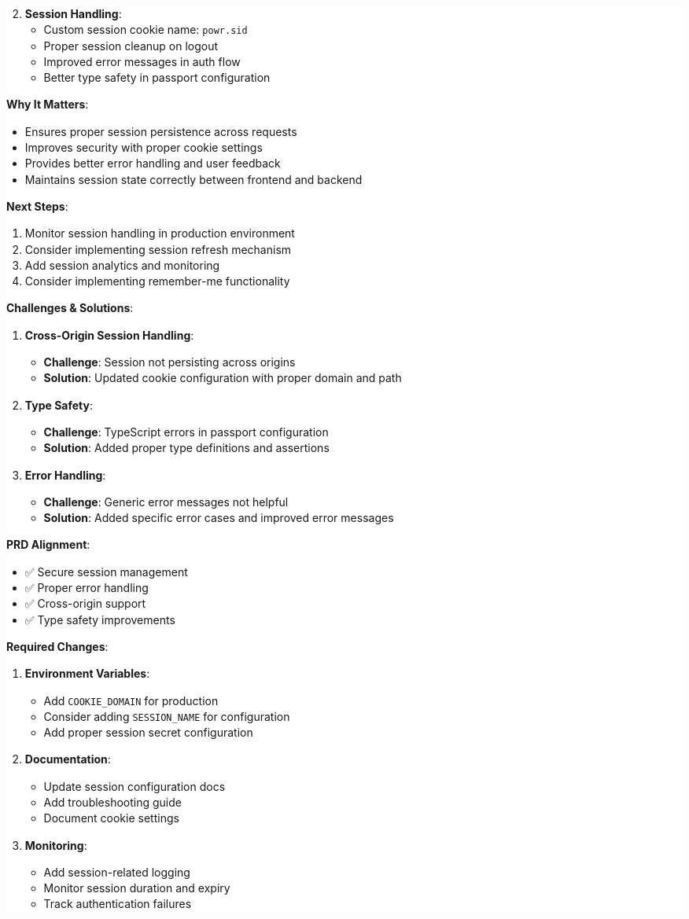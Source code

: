 2. **Session Handling**:
   - Custom session cookie name: `powr.sid`
   - Proper session cleanup on logout
   - Improved error messages in auth flow
   - Better type safety in passport configuration

**Why It Matters**:

- Ensures proper session persistence across requests
- Improves security with proper cookie settings
- Provides better error handling and user feedback
- Maintains session state correctly between frontend and backend

**Next Steps**:

1. Monitor session handling in production environment
2. Consider implementing session refresh mechanism
3. Add session analytics and monitoring
4. Consider implementing remember-me functionality

**Challenges & Solutions**:

1. **Cross-Origin Session Handling**:

   - **Challenge**: Session not persisting across origins
   - **Solution**: Updated cookie configuration with proper domain and path

2. **Type Safety**:

   - **Challenge**: TypeScript errors in passport configuration
   - **Solution**: Added proper type definitions and assertions

3. **Error Handling**:
   - **Challenge**: Generic error messages not helpful
   - **Solution**: Added specific error cases and improved error messages

**PRD Alignment**:

- ✅ Secure session management
- ✅ Proper error handling
- ✅ Cross-origin support
- ✅ Type safety improvements

**Required Changes**:

1. **Environment Variables**:

   - Add `COOKIE_DOMAIN` for production
   - Consider adding `SESSION_NAME` for configuration
   - Add proper session secret configuration

2. **Documentation**:

   - Update session configuration docs
   - Add troubleshooting guide
   - Document cookie settings

3. **Monitoring**:
   - Add session-related logging
   - Monitor session duration and expiry
   - Track authentication failures

